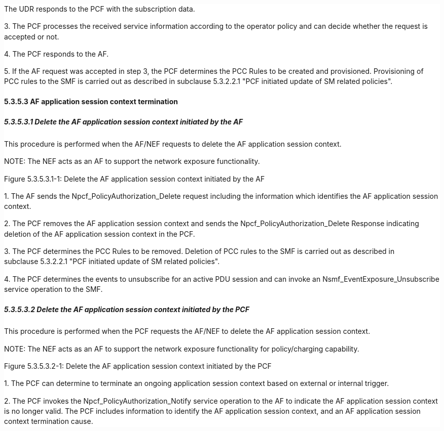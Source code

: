 The UDR responds to the PCF with the subscription data.

3\. The PCF processes the received service information according to the
operator policy and can decide whether the request is accepted or not.

4\. The PCF responds to the AF.

5\. If the AF request was accepted in step 3, the PCF determines the PCC
Rules to be created and provisioned. Provisioning of PCC rules to the
SMF is carried out as described in subclause 5.3.2.2.1 \"PCF initiated
update of SM related policies\".

#### 5.3.5.3 AF application session context termination

##### 5.3.5.3.1 Delete the AF application session context initiated by the AF

This procedure is performed when the AF/NEF requests to delete the AF
application session context.

NOTE: The NEF acts as an AF to support the network exposure
functionality.

Figure 5.3.5.3.1-1: Delete the AF application session context initiated
by the AF

1\. The AF sends the Npcf\_PolicyAuthorization\_Delete request including
the information which identifies the AF application session context.

2\. The PCF removes the AF application session context and sends the
Npcf\_PolicyAuthorization\_Delete Response indicating deletion of the AF
application session context in the PCF.

3\. The PCF determines the PCC Rules to be removed. Deletion of PCC
rules to the SMF is carried out as described in subclause 5.3.2.2.1
\"PCF initiated update of SM related policies\".

4\. The PCF determines the events to unsubscribe for an active PDU
session and can invoke an Nsmf\_EventExposure\_Unsubscribe service
operation to the SMF.

##### 5.3.5.3.2 Delete the AF application session context initiated by the PCF

This procedure is performed when the PCF requests the AF/NEF to delete
the AF application session context.

NOTE: The NEF acts as an AF to support the network exposure
functionality for policy/charging capability.

Figure 5.3.5.3.2-1: Delete the AF application session context initiated
by the PCF

1\. The PCF can determine to terminate an ongoing application session
context based on external or internal trigger.

2\. The PCF invokes the Npcf\_PolicyAuthorization\_Notify service
operation to the AF to indicate the AF application session context is no
longer valid. The PCF includes information to identify the AF
application session context, and an AF application session context
termination cause.
